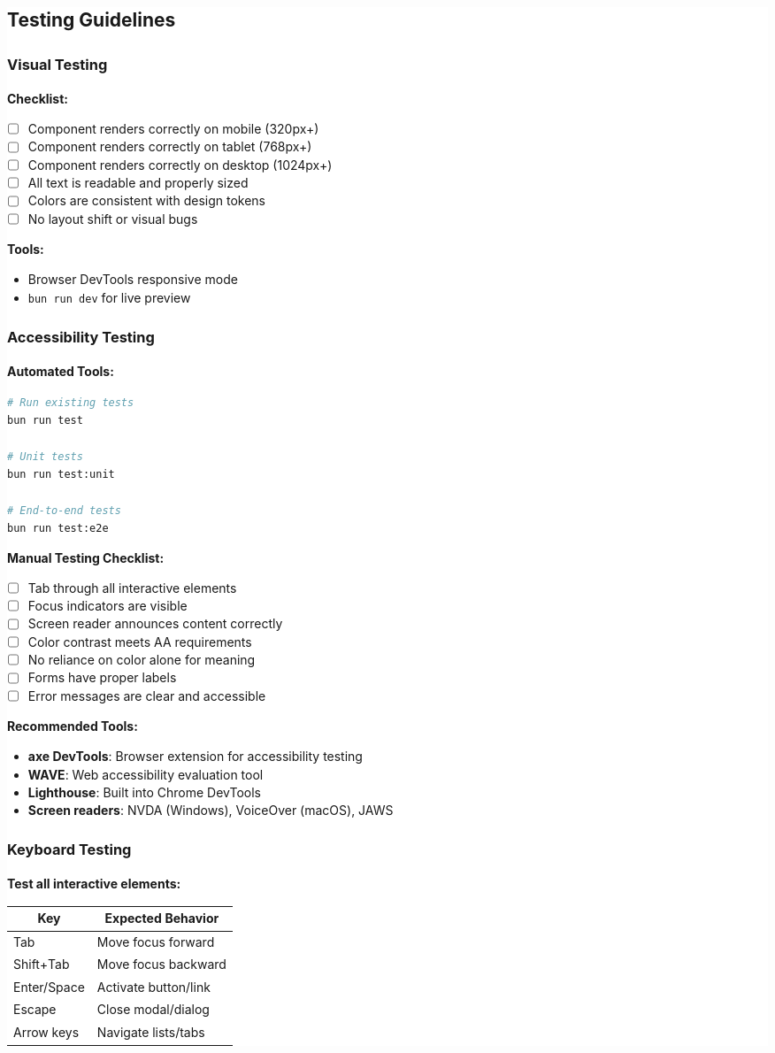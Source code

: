 
## Testing Guidelines

### Visual Testing

**Checklist:**
- [ ] Component renders correctly on mobile (320px+)
- [ ] Component renders correctly on tablet (768px+)
- [ ] Component renders correctly on desktop (1024px+)
- [ ] All text is readable and properly sized
- [ ] Colors are consistent with design tokens
- [ ] No layout shift or visual bugs

**Tools:**
- Browser DevTools responsive mode
- `bun run dev` for live preview

### Accessibility Testing

**Automated Tools:**

```bash
# Run existing tests
bun run test

# Unit tests
bun run test:unit

# End-to-end tests
bun run test:e2e
```

**Manual Testing Checklist:**
- [ ] Tab through all interactive elements
- [ ] Focus indicators are visible
- [ ] Screen reader announces content correctly
- [ ] Color contrast meets AA requirements
- [ ] No reliance on color alone for meaning
- [ ] Forms have proper labels
- [ ] Error messages are clear and accessible

**Recommended Tools:**
- **axe DevTools**: Browser extension for accessibility testing
- **WAVE**: Web accessibility evaluation tool
- **Lighthouse**: Built into Chrome DevTools
- **Screen readers**: NVDA (Windows), VoiceOver (macOS), JAWS

### Keyboard Testing

**Test all interactive elements:**

| Key | Expected Behavior |
|-----|-------------------|
| Tab | Move focus forward |
| Shift+Tab | Move focus backward |
| Enter/Space | Activate button/link |
| Escape | Close modal/dialog |
| Arrow keys | Navigate lists/tabs |
